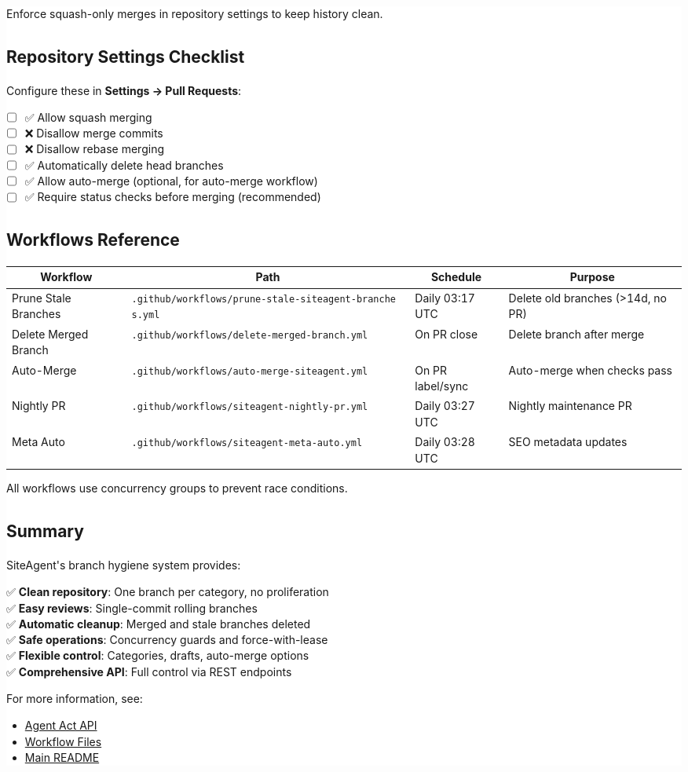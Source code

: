 Enforce squash-only merges in repository settings to keep history clean.

## Repository Settings Checklist

Configure these in **Settings → Pull Requests**:

- [ ] ✅ Allow squash merging
- [ ] ❌ Disallow merge commits
- [ ] ❌ Disallow rebase merging
- [ ] ✅ Automatically delete head branches
- [ ] ✅ Allow auto-merge (optional, for auto-merge workflow)
- [ ] ✅ Require status checks before merging (recommended)

## Workflows Reference

| Workflow | Path | Schedule | Purpose |
|----------|------|----------|---------|
| Prune Stale Branches | `.github/workflows/prune-stale-siteagent-branches.yml` | Daily 03:17 UTC | Delete old branches (>14d, no PR) |
| Delete Merged Branch | `.github/workflows/delete-merged-branch.yml` | On PR close | Delete branch after merge |
| Auto-Merge | `.github/workflows/auto-merge-siteagent.yml` | On PR label/sync | Auto-merge when checks pass |
| Nightly PR | `.github/workflows/siteagent-nightly-pr.yml` | Daily 03:27 UTC | Nightly maintenance PR |
| Meta Auto | `.github/workflows/siteagent-meta-auto.yml` | Daily 03:28 UTC | SEO metadata updates |

All workflows use concurrency groups to prevent race conditions.

## Summary

SiteAgent's branch hygiene system provides:

✅ **Clean repository**: One branch per category, no proliferation  
✅ **Easy reviews**: Single-commit rolling branches  
✅ **Automatic cleanup**: Merged and stale branches deleted  
✅ **Safe operations**: Concurrency guards and force-with-lease  
✅ **Flexible control**: Categories, drafts, auto-merge options  
✅ **Comprehensive API**: Full control via REST endpoints  

For more information, see:
- [Agent Act API](../assistant_api/routers/agent_act.py)
- [Workflow Files](../.github/workflows/)
- [Main README](../README.md)
